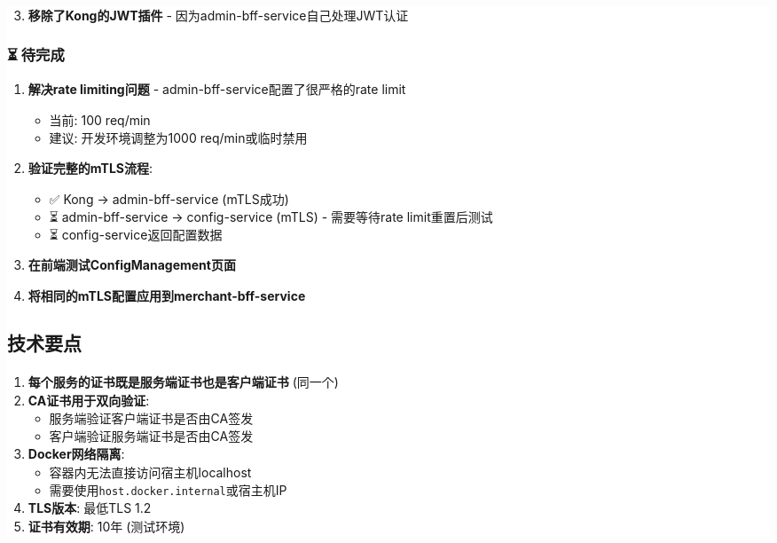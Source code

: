 3. **移除了Kong的JWT插件** - 因为admin-bff-service自己处理JWT认证

### ⏳ 待完成

1. **解决rate limiting问题** - admin-bff-service配置了很严格的rate limit
   - 当前: 100 req/min
   - 建议: 开发环境调整为1000 req/min或临时禁用

2. **验证完整的mTLS流程**:
   - ✅ Kong → admin-bff-service (mTLS成功)
   - ⏳ admin-bff-service → config-service (mTLS) - 需要等待rate limit重置后测试
   - ⏳ config-service返回配置数据

3. **在前端测试ConfigManagement页面**

4. **将相同的mTLS配置应用到merchant-bff-service**

## 技术要点

1. **每个服务的证书既是服务端证书也是客户端证书** (同一个)
2. **CA证书用于双向验证**:
   - 服务端验证客户端证书是否由CA签发
   - 客户端验证服务端证书是否由CA签发
3. **Docker网络隔离**:
   - 容器内无法直接访问宿主机localhost
   - 需要使用`host.docker.internal`或宿主机IP
4. **TLS版本**: 最低TLS 1.2
5. **证书有效期**: 10年 (测试环境)
